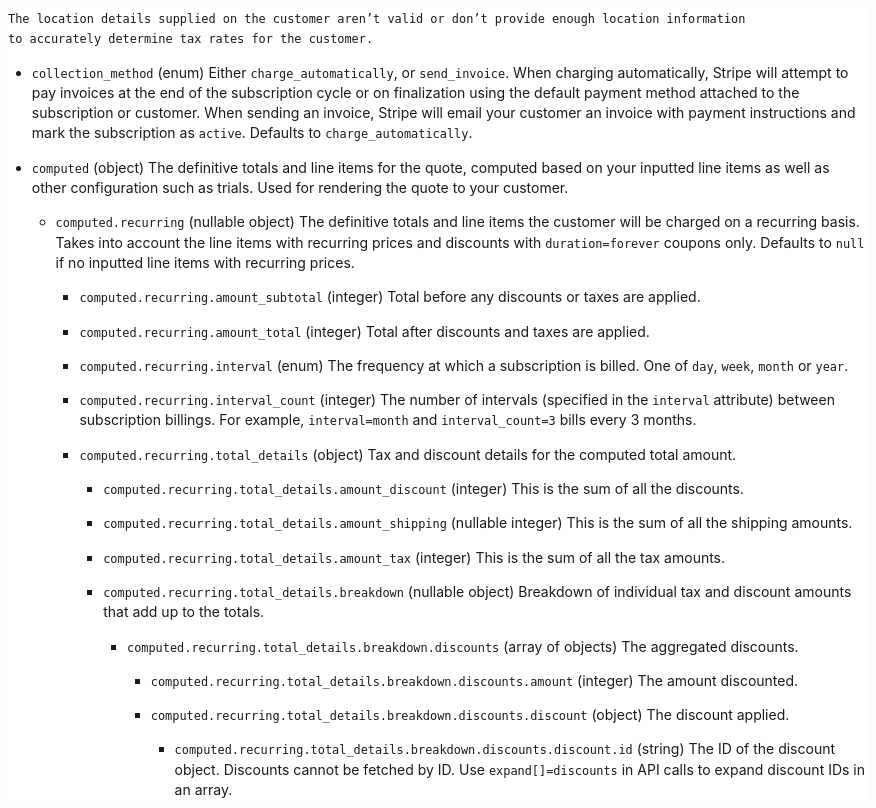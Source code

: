     The location details supplied on the customer aren’t valid or don’t provide enough location information
    to accurately determine tax rates for the customer.

- `collection_method` (enum)
  Either `charge_automatically`, or `send_invoice`. When charging automatically, Stripe will attempt to pay invoices at the end of the subscription cycle or on finalization using the default payment method attached to the subscription or customer. When sending an invoice, Stripe will email your customer an invoice with payment instructions and mark the subscription as `active`. Defaults to `charge_automatically`.

- `computed` (object)
  The definitive totals and line items for the quote, computed based on your inputted line items as well as other configuration such as trials. Used for rendering the quote to your customer.

  - `computed.recurring` (nullable object)
    The definitive totals and line items the customer will be charged on a recurring basis. Takes into account the line items with recurring prices and discounts with `duration=forever` coupons only. Defaults to `null` if no inputted line items with recurring prices.

    - `computed.recurring.amount_subtotal` (integer)
      Total before any discounts or taxes are applied.

    - `computed.recurring.amount_total` (integer)
      Total after discounts and taxes are applied.

    - `computed.recurring.interval` (enum)
      The frequency at which a subscription is billed. One of `day`, `week`, `month` or `year`.

    - `computed.recurring.interval_count` (integer)
      The number of intervals (specified in the `interval` attribute) between subscription billings. For example, `interval=month` and `interval_count=3` bills every 3 months.

    - `computed.recurring.total_details` (object)
      Tax and discount details for the computed total amount.

      - `computed.recurring.total_details.amount_discount` (integer)
        This is the sum of all the discounts.

      - `computed.recurring.total_details.amount_shipping` (nullable integer)
        This is the sum of all the shipping amounts.

      - `computed.recurring.total_details.amount_tax` (integer)
        This is the sum of all the tax amounts.

      - `computed.recurring.total_details.breakdown` (nullable object)
        Breakdown of individual tax and discount amounts that add up to the totals.

        - `computed.recurring.total_details.breakdown.discounts` (array of objects)
          The aggregated discounts.

          - `computed.recurring.total_details.breakdown.discounts.amount` (integer)
            The amount discounted.

          - `computed.recurring.total_details.breakdown.discounts.discount` (object)
            The discount applied.

            - `computed.recurring.total_details.breakdown.discounts.discount.id` (string)
              The ID of the discount object. Discounts cannot be fetched by ID. Use `expand[]=discounts` in API calls to expand discount IDs in an array.
